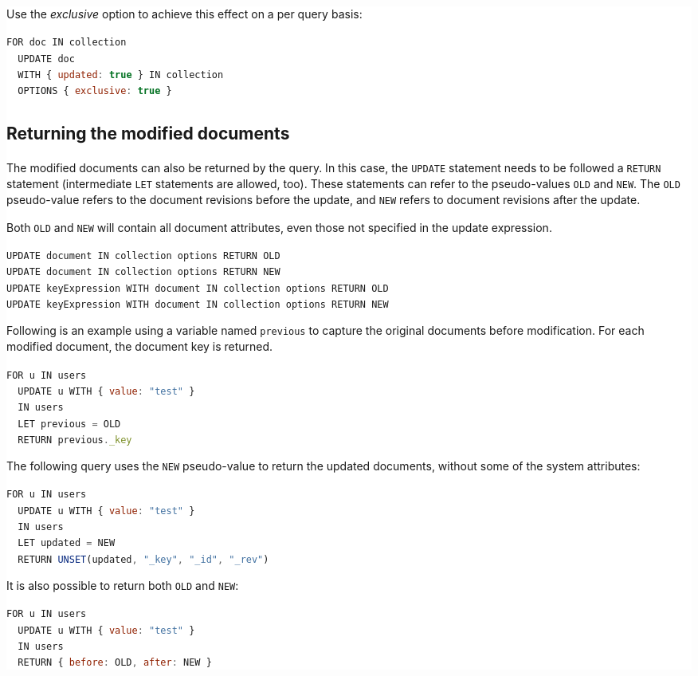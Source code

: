 Use the *exclusive* option to achieve this effect on a per query basis:

```js
FOR doc IN collection
  UPDATE doc 
  WITH { updated: true } IN collection 
  OPTIONS { exclusive: true }
```


Returning the modified documents
--------------------------------

The modified documents can also be returned by the query. In this case, the `UPDATE` 
statement needs to be followed a `RETURN` statement (intermediate `LET` statements
are allowed, too). These statements can refer to the pseudo-values `OLD` and `NEW`.
The `OLD` pseudo-value refers to the document revisions before the update, and `NEW` 
refers to document revisions after the update.

Both `OLD` and `NEW` will contain all document attributes, even those not specified 
in the update expression.

```
UPDATE document IN collection options RETURN OLD
UPDATE document IN collection options RETURN NEW
UPDATE keyExpression WITH document IN collection options RETURN OLD
UPDATE keyExpression WITH document IN collection options RETURN NEW
```

Following is an example using a variable named `previous` to capture the original
documents before modification. For each modified document, the document key is returned.

```js
FOR u IN users
  UPDATE u WITH { value: "test" }
  IN users 
  LET previous = OLD 
  RETURN previous._key
```

The following query uses the `NEW` pseudo-value to return the updated documents,
without some of the system attributes:

```js
FOR u IN users
  UPDATE u WITH { value: "test" } 
  IN users
  LET updated = NEW 
  RETURN UNSET(updated, "_key", "_id", "_rev")
```

It is also possible to return both `OLD` and `NEW`:

```js
FOR u IN users
  UPDATE u WITH { value: "test" } 
  IN users
  RETURN { before: OLD, after: NEW }
```
